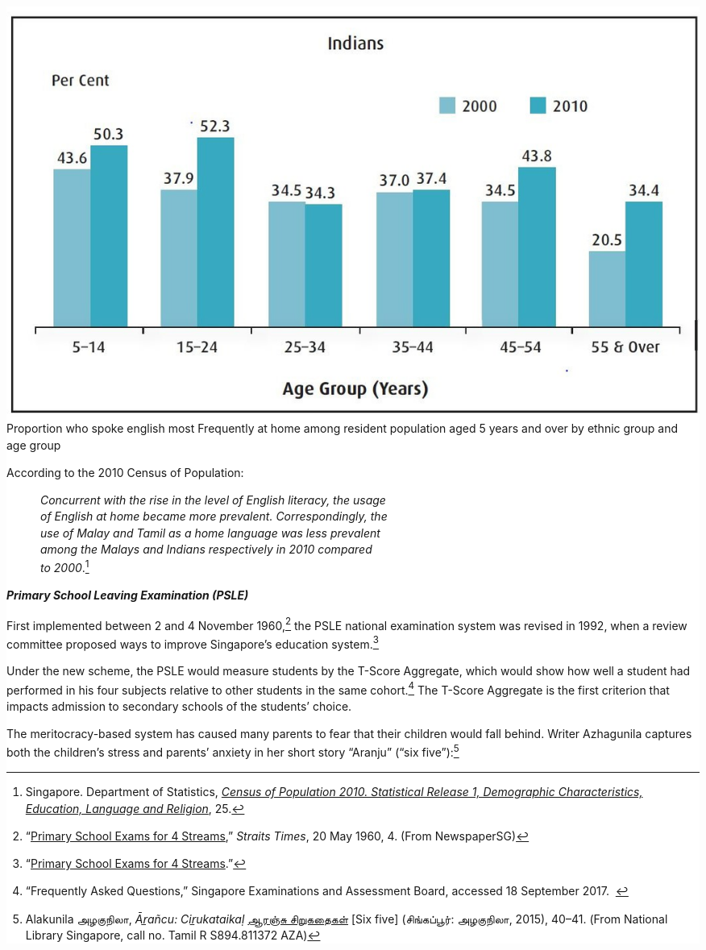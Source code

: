 <img src="/images/COA%202014%20to%202016/Tamil%20Writers%20Works/Capture_1.jpg" style="width:100%;">
<div style="background-color: white;">Proportion who spoke english most Frequently at home
among resident population aged 5 years and over by ethnic group
and age group</div>

According to the
2010 Census of Population:

   *Concurrent with the rise in the level of English literacy, the usage<br>
   of English at home became more prevalent. Correspondingly, the<br>
   use of Malay and Tamil as a home language was less prevalent<br>
   among the Malays and Indians respectively in 2010 compared<br>
   to 2000*.[^35]

***Primary School Leaving Examination (PSLE)***

First implemented between 2 and 4 November 1960,[^36] the PSLE national
examination system was revised in 1992, when a review committee proposed
ways to improve Singapore’s education system.[^37]

Under the new scheme, the PSLE would measure students by the T-Score
Aggregate, which would show how well a student had performed in his four subjects relative to other students in the same cohort.[^38] The T-Score
Aggregate is the first criterion that impacts admission to secondary schools
of the students’ choice.

The meritocracy-based system has caused many parents to fear that
their children would fall behind. Writer Azhagunila captures both the
children’s stress and parents’ anxiety in her short story “Aranju” (“six
five”):[^39]


[^1]: Mukammatuaptulkatiru Nakur Pulavar முகம்மதுஅப்துல்காதிறு, நாகூர், புலவர், _Muṉājāttut tiraṭṭu_ [முனாஜாத்துத் திரட்டு](https://www.nlb.gov.sg/main/book-detail?cmsuuid=5f39c786-6019-47c7-895d-ee3e855f5257) \[Munajattut tirattu\] (Singapore: J. Paton Government Printer, 1872). (From National Library Online)
[^2]: “[Page 2 Advertisements Column 1](https://eresources.nlb.gov.sg/newspapers/digitised/article/straitsobserver18760229-1.2.7.1),” _Straits Observer (Singapore)_, 29 February 1876, 2. (From NewspaperSG)
[^3]: Kannapiran, “சிறுகதை (1887–1965),” \[Short story (1887–1965)\], in சு. தின்னப்பன், நா. ஆண்டியப்பன் and சு. அருணாசலம் C. Tinnappan, Na. Antiyappan and C. Arunacalam, _Ciṅkappūr tamiḻ ilakkiya varalāṟu: Ōr aṟimukam_ [சிங்கப்பூர் தமிழ் இலக்கிய வரலாறு: ஓர் அறிமுகம்](https://eservice.nlb.gov.sg/redir/itemdetails?bid=14308812) \[History of Singapore Tamil Literature: An Introduction\] (சிங்கப்பூர்: சிங்கப்பூர்த் தமிழ் எழுத்தாளர் கழகம், 2011), 129. (From National Library Singapore, call no. Tamil R 894.81109 SIN)
[^4]: Tan Tin Wee, “Naa Govindasamy, Tamil Computing and Tamil Internet: Quest for Globalisation of Tamil IT,” in Sundari Balasubramaniam and Pusphalatha Naidu &nbsp;சுந்தரி பாலசுப்ரமணியம் and புஷ்பலதா நாயுடு, eds., _Ci__ṟ__ukatai n__ā__. K__ō__vintac__ā__mi oru pa__ṭ__aipp__āḷ__i_ &nbsp;[சிறுகதை&nbsp; நா. கோவிந்தசாமி ஒரு படைப்பாளி](https://eservice.nlb.gov.sg/redir/itemdetails?bid=13674572) \[Naa. Govindasamy a Creator\] (Singapore National Library Board, 2010), 28. (From National Library Singapore, call no. Tamil R S894.811471 NAK)
[^5]: National Library Board and National Archives of Singapore, [_Singapore: The First Ten Years of Independence 1965 to 1975_](https://eservice.nlb.gov.sg/redir/itemdetails?bid=12885060) (Singapore: National Library Board and National Archives of Singapore, 2007), 6. (From National Library Singapore, call no. RSING 959.5705 SIN-\[HIS\])
[^6]: “Dr. A. Veeramani,” in _Aṉaittulaka araṅkil tamiḻ mutal paṭi_ [அனைத்துலக அரங்கில் தமிழ் முதல் படி](https://eservice.nlb.gov.sg/redir/itemdetails?bid=12673255) \[Tamil in an international arena, first step\], ed. சி. சங்கரன் and எஸ்பி. திண்ணப்பன் C. Cankaran and Sp. Thinnappan (Singapore: UniPress, 2004). (From National Library, call no. Tamil R 494.81109 ANA)
[^7]: “Pirintālum cakōtararkaḷ” பிரிந்தாலும் சகோதரர்களே \[Brothers even if we part\], _Tamil Malar_, 11 August 1965. (Microfilm NL4363)
[^8]: Kaliyannan Perumal காளியண்ணன் பெருமாள், _Ciṅkappūr pāṭalkaḷ_ [சிங்கப்பூர் பாடல்கள்](https://www.nlb.gov.sg/main/book-detail?cmsuuid=81bb08d4-4a17-4a4c-a657-4a0abc3c54aa) \[Hymns on Singapore\] (சிங்கப்பூர்: மறைமலை பதிப்பகம் 1979). (From National Library Online)
[^9]: Perumal, [_Ciṅkappūr pāṭalkaḷ_](https://www.nlb.gov.sg/main/book-detail?cmsuuid=81bb08d4-4a17-4a4c-a657-4a0abc3c54aa).
[^10]: Paranan பரணன், _Tōṇi_ [தோணி](https://www.nlb.gov.sg/main/book-detail?cmsuuid=5f7b57b5-5896-4622-af3c-b2ca5518788b) \[Boat\] (சிங்கப்பூர்: தமிழ்வளர்ச்சிப் பண்ணை, 1985). (From National Library Online)
[^11]: நா பழனிவேலு Na. Palanivelu, “Kaṭamai” கடமை \[Duty\], in _Nā paḻaṉivēluviṉ tokuppiliruntu cila muttukkaḷ_ [நா பழனிவேலுவின் தொகுப்பிலிருந்து சில முத்துக்கள்](https://eservice.nlb.gov.sg/redir/itemdetails?bid=201204690) \[A Selection of Na Palanivelu’s Poems\], ed. Sundari Balasubramaniam (Singapore: National Library Board, 2013), 33. (From National Library Singapore, call no. Tamil RSING PAL)
[^12]: நா ஆண்டியப்பன் Na. Antiyappan, “Uyartara vairam” உயர்தர வைரம் \[classy diamond\], in _Mīcai muḷaikkāta kātal_ [மீசை முளைக்காத காதல்](https://www.nlb.gov.sg/main/book-detail?cmsuuid=97fc14c8-eff0-4309-b67c-9c39960b8caf) \[Adolescent Love\] (சிங்கப்பூர்: பரநியா பதிப்**ப**கம், 2014), 43. (From National Library Online)&nbsp; &nbsp;
[^13]: Elango Pichinikkadu இளங்கோ பிச்சினிக்காடு, “Ākasṭ oṉpatu” ஆகஸ்ட் ஒன்பது \[August 9\], in _Aṅkucam kāṇā yāṉai_ [அங்குசம் காணா யானை](https://eservice.nlb.gov.sg/redir/itemdetails?bid=203068809) \[Elephant without elephant goad\] (சிங்கப்பூர்: பிச்சினிக்காடு இளங்கோ, 2017), 29. (From National Library Singapore, call no. Tamil R 894.8111 ILA)
[^14]: National Library Board and National Archives of Singapore, [_The First Ten Years of Independence 1965 to 1975_](https://eservice.nlb.gov.sg/redir/itemdetails?bid=12885060), 198.
[^15]: “Oṉpatāṇṭukaḷil oṉṭarai laṭcam pēr maṟukuṭiyamaippup ceyyapaṭṭaṉar” ஒன்பதாண்டுகளில் ஒன்டரை லட்சம் பேர் மறுகுடியமைப்புப் செய்யபட்டனர் \[Under Singapore’s urban renewal programme some 150,000 people have been resettled over the last 9 years\], _Tamil Malar_, 25 January 1969, 9. (Microfilm NL5835)
[^16]: Ciṅkai Mā. Elangkannan சிங்கை மா. இளங்கண்ணன், _Niṉaivukaḷiṉ kōlaṅkaḷ_ [நினைவுகளின் கோலங்கள்](https://www.nlb.gov.sg/main/book-detail?cmsuuid=0ae587fe-2ae1-4f57-b183-edaccce88935) \[Designs of memories\] (சென்னை: சுவடி, 2006), 140. (From National Library Online)
[^17]: நா பழனிவேலு, Na. Palanivelu, “Ciṅkaiyiṉ poruḷ vaḷam” சிங்கையின் பொருள் வளம் \[Prosperity of Singapore\], in _Kaviñar nā paḻaṉivēluviṉ paṭaippuk kaḷañciyam. Vol. 2_ [கவிஞர் நா பழனிவேலுவின் படைப்புக் களஞ்சியம். Vol. 2](https://www.nlb.gov.sg/main/book-detail?cmsuuid=c731e365-2b8a-42d3-a306-aad1ee9a4097) \[Collected works of Na. Palanivelu. Vol. 2\]. (சிங்கப்பூர்: ப. பாலகிருட்டிணன், 1997), 219. (From National Library Online)
[^18]: க. து. மு. இக்பால் Ka. Tu. Mu. Ikpal, “Eṅkaḷ nāṭu” எங்கள் நாடு \[Our Country\], in _Itaya malarkaḷ_ [இதய மலர்கள்](https://www.nlb.gov.sg/main/book-detail?cmsuuid=411236d6-bd71-408f-94eb-57970d288529) \[Flowers from heart\] (கடையநல்லூர்: பனிமலர் பப்லிகேஷன்ஸ், 1975) (From National Library Online)
[^19]: பரணன் Paranan, “Icai naṭṭu vāḻka” இசை நட்டு வாழ்க \[Long live with glory\], in _Tōṇi_ [தோணி](https://www.nlb.gov.sg/main/book-detail?cmsuuid=5f7b57b5-5896-4622-af3c-b2ca5518788b) \[Boat\] (சிங்கப்பூர்: தமிழ்வளர்ச்சிப் பண்ணை, 1985). (From National Library Online)
[^20]: C. Kumarasami சி. குமாரசாமி, “Pācir pañcāṅka vaṭṭārattil vāḻkai” பாசிர் பஞ்சாங் வட்டாரத்தில் வாழ்கை \[Life in Pasir Panjang\], in _Kaṭanta irupattaintu āṇṭukaḷ_ [கடந்த இருபத்தைந்து ஆண்டுகள்](https://eservice.nlb.gov.sg/redir/itemdetails?bid=84497830) \[The last twenty-five years\], ed. A. Viramani and Malai Pala ஏ. வீரமணி and மாலதிபாலா (சிங்கப்பூர்: இந்தியர் கலாச்சாரம் பண்பாட்டு நிகழ்ச்சி ஏற்பாட்டு குழு, 1990), 67. &nbsp;\[Singapore: Indian Cultural Programme Sub-Committee\]. (From National Library Singapore, call no. Tamil RSING 959.5705 KAD)
[^21]: Alvin Chua, [_Bukit Panjang: From Kampong To Town_](https://eservice.nlb.gov.sg/redir/itemdetails?bid=202842272) (\[Singapore\]: North West Community Development Council, 2016), 112. (From National Library Singapore, call no. RSING 711.4095957 BUK)
[^22]: Noorjahan Sulaiman நூர்ஜஹான் சுலைமான், _Vērkaḷ_ [வேர்கள்](https://eservice.nlb.gov.sg/redir/itemdetails?bid=200127240) \[Roots\] (சிங்கப்பூர்: தங்கமீன் பதிப்**ப**கம், 2012), 64. (From National Library Singapore, call no. Tamil RSING S894.811371 NOO)
[^23]: Putumaitacan புதுமைதாசன். _Aṭukku vīṭṭu aṇṇācāmi: Nakaccuvai nāṭakam_ [அடுக்கு வீட்டு அண்ணாசாமி: நகச்சுவை நாடகம்](https://www.nlb.gov.sg/main/book-detail?cmsuuid=89a1ae62-55e5-4ccb-ab6c-91d8ad68b1f6) \[Annasami and his apartment\], vol. 2. (சென்னை: கணியன் பதிப்பகம், 2000), 7. &nbsp;\[Cennai: Kaniyan Patippakam\]. (From National Library Online)
[^24]: லதா Lata, “Vīṭu” வீடு \[Home\], in _Nāṉ kolai ceyyum peṇkaḷ_ [நான் கொலை செய்யும் பெண்கள்](https://www.nlb.gov.sg/main/book-detail?cmsuuid=bc631436-b581-4db6-862a-8b1fbafd33d5) \[The women I kill\] (Singapore: Kanagalatha, 2007), 93. (From National Library Online)
[^25]: Elangkannan, [நினைவுகளின் கோலங்கள்](https://www.nlb.gov.sg/main/book-detail?cmsuuid=0ae587fe-2ae1-4f57-b183-edaccce88935), 172.
[^26]: National Library Board and National Archives of Singapore, [_Singapore: The First Ten Years of Independence 1965 to 1975_](https://eservice.nlb.gov.sg/redir/itemdetails?bid=12885060), 84.
[^27]: National Library Board and National Archives of Singapore, [_Singapore: The First Ten Years of Independence 1965 to 1975_](https://eservice.nlb.gov.sg/redir/itemdetails?bid=12885060), 82.
[^28]: “Citizen Soldiers,” [_The Mirror_](https://www.nlb.gov.sg/main/book-detail?cmsuuid=d613a06b-f4bd-49b9-abfa-379c9232d362) 3, no. 37 (11 September 1967): 4–5. (From National Library Online)
[^29]: Kannapiran கண்ணபிரான், “Tāṉā mērā ṭairi” தானா மேரா டைரி \[Tanah Merah Diary\] in _Ciṅkappūr poṉviḻā ciṟukataikaḷ_ [சிங்கப்பூர் பொன்விழா சிறுகதைகள்](https://eservice.nlb.gov.sg/redir/itemdetails?bid=202690173) \[Golden jubilee short stories\], et al., ed. இரா துரைமாணிக்கம் Ra. Turaimanikkam, (சிங்கப்பூர்: சிங்கப்பூர் தமிழ் எழுத்தாளர் கழகம், 2015), 80. &nbsp;\[Singapore: Association of Singapore Tamil writers\]. (From National Library Singapore, call no. Tamil R S894.811372 CIN)
[^30]: S. V. Shanmugam எஸ்.வி. சண்முகம், “Irāma kaṇṇapirāṉ - oru kaṇṇōṭṭam” இராம கண்ணபிரான் - ஒரு கண்ணோட்டம் \[A review on Rama Kannapiran\], in _Ciṅkapuril tamiḻ moḻiyum tamiḻilakkiyamum \[nikaḻcci niral\]_ [சிங்கபுரில் தமிழ் மொழியும்&nbsp; தமிழிலக்கியமும் \[நிகழ்ச்சி&nbsp; நிரல்\]](https://eservice.nlb.gov.sg/redir/itemdetails?bid=12913330) \[Tamil language and literature in Singapore (programme)\]. (Singapore: The Society, 1983). (From National Library Singapore, call no. Tamil RSING 494.81109595707 SIN-\[MKN\])
[^31]: Kumarasami, “[Pācir pañcāṅka vaṭṭārattil vāḻkai](https://eservice.nlb.gov.sg/redir/itemdetails?bid=84497830),” 67.
[^32]: பரணன் Paranan, “Iru viḻikaḷ” இரு விழிகள் \[Two eyes\], in _Etiroli_ [எதிரொலி](https://www.nlb.gov.sg/main/book-detail?cmsuuid=0c5ca4b1-5a0d-4082-870e-526c0c1120df) \[Echo\] (p. 43). (சிங்கப்பூர்: தமிழ்வளர்ச்சிப் பண்ணை, 1983), 43. (From National Library Online)
[^33]: Kannapiran கண்ணபிரான், _Vāḻvu kataikaḷ_ [வாழ்வு கதைகள்](https://eservice.nlb.gov.sg/redir/itemdetails?bid=201286274) \[Life\] (சிங்கப்பூர்: கிரிம்சன் எர்த் பதிப்பகம், 2015), 31. (From National Library Singapore, call no. R S894.811271 KAN)
[^34]: Singapore. Department of Statistics, [_Census of Population 2010. Statistical Release 1, Demographic Characteristics, Education, Language and Religion_](https://eservice.nlb.gov.sg/redir/itemdetails?bid=13785367) (Singapore: Dept. of Statistics, Ministry of Trade and Industry, 2011), 27. (From National Library Singapore, call no. RSING 304.6021095957 CEN)
[^35]: Singapore. Department of Statistics, [_Census of Population 2010. Statistical Release 1, Demographic Characteristics, Education, Language and Religion_](https://eservice.nlb.gov.sg/redir/itemdetails?bid=13785367), 25.
[^36]: “[Primary School Exams for 4 Streams](https://eresources.nlb.gov.sg/newspapers/digitised/article/straitstimes19600520-1.2.41),” _Straits Times_, 20 May 1960, 4. (From NewspaperSG)
[^37]: “[Primary School Exams for 4 Streams](https://eresources.nlb.gov.sg/newspapers/digitised/article/straitstimes19600520-1.2.41).”
[^38]: “Frequently Asked Questions,” Singapore Examinations and Assessment Board, accessed 18 September 2017. &nbsp;
[^39]: Alakunila அழகுநிலா, _Ār̲añcu: Cir̲ukataikaḷ_ [ஆரஞ்சு சிறுகதைகள்](https://eservice.nlb.gov.sg/redir/itemdetails?bid=202342478) \[Six five\] (சிங்கப்பூர்: அழகுநிலா, 2015), 40–41. (From National Library Singapore, call no. Tamil R S894.811372 AZA)
[^40]: “PSLE Scoring,” Ministry of Education, accessed 2016.
